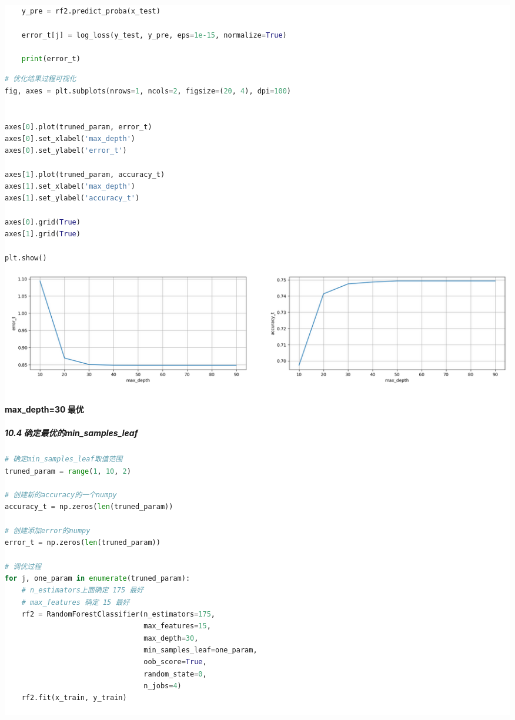 ```python
    y_pre = rf2.predict_proba(x_test)
    
    error_t[j] = log_loss(y_test, y_pre, eps=1e-15, normalize=True)

    print(error_t)
```

```python
# 优化结果过程可视化
fig, axes = plt.subplots(nrows=1, ncols=2, figsize=(20, 4), dpi=100)


axes[0].plot(truned_param, error_t)
axes[0].set_xlabel('max_depth')
axes[0].set_ylabel('error_t')

axes[1].plot(truned_param, accuracy_t)
axes[1].set_xlabel('max_depth')
axes[1].set_ylabel('accuracy_t')

axes[0].grid(True)
axes[1].grid(True)

plt.show()
```

![image-20210621221638164](10_集成学习.assets/image-20210621221638164.png)

**max_depth=30 最优**

##### 10.4 确定最优的min_samples_leaf

```python
# 确定min_samples_leaf取值范围
truned_param = range(1, 10, 2)

# 创建新的accuracy的一个numpy
accuracy_t = np.zeros(len(truned_param))

# 创建添加error的numpy
error_t = np.zeros(len(truned_param))

# 调优过程
for j, one_param in enumerate(truned_param):
    # n_estimators上面确定 175 最好
    # max_features 确定 15 最好
    rf2 = RandomForestClassifier(n_estimators=175, 
                                 max_features=15,
                                 max_depth=30, 
                                 min_samples_leaf=one_param, 
                                 oob_score=True, 
                                 random_state=0, 
                                 n_jobs=4)
    rf2.fit(x_train, y_train)
    
```